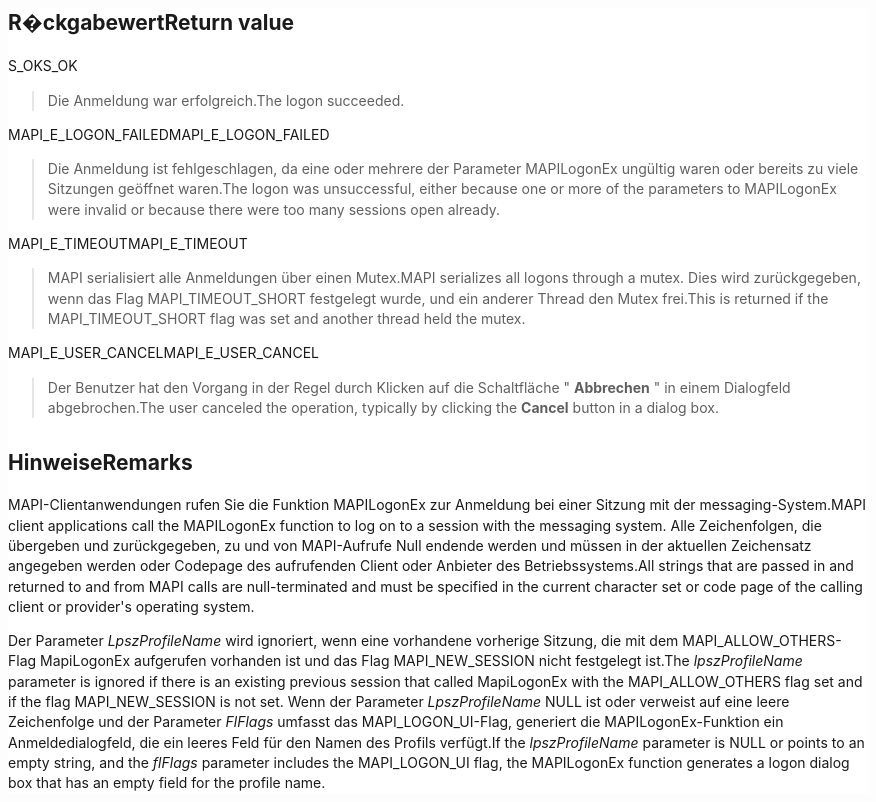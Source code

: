 ## <a name="return-value"></a><span data-ttu-id="96a3c-167">R�ckgabewert</span><span class="sxs-lookup"><span data-stu-id="96a3c-167">Return value</span></span>

<span data-ttu-id="96a3c-168">S_OK</span><span class="sxs-lookup"><span data-stu-id="96a3c-168">S_OK</span></span> 
  
> <span data-ttu-id="96a3c-169">Die Anmeldung war erfolgreich.</span><span class="sxs-lookup"><span data-stu-id="96a3c-169">The logon succeeded.</span></span>
    
<span data-ttu-id="96a3c-170">MAPI_E_LOGON_FAILED</span><span class="sxs-lookup"><span data-stu-id="96a3c-170">MAPI_E_LOGON_FAILED</span></span> 
  
> <span data-ttu-id="96a3c-171">Die Anmeldung ist fehlgeschlagen, da eine oder mehrere der Parameter MAPILogonEx ungültig waren oder bereits zu viele Sitzungen geöffnet waren.</span><span class="sxs-lookup"><span data-stu-id="96a3c-171">The logon was unsuccessful, either because one or more of the parameters to MAPILogonEx were invalid or because there were too many sessions open already.</span></span>
    
<span data-ttu-id="96a3c-172">MAPI_E_TIMEOUT</span><span class="sxs-lookup"><span data-stu-id="96a3c-172">MAPI_E_TIMEOUT</span></span> 
  
> <span data-ttu-id="96a3c-173">MAPI serialisiert alle Anmeldungen über einen Mutex.</span><span class="sxs-lookup"><span data-stu-id="96a3c-173">MAPI serializes all logons through a mutex.</span></span> <span data-ttu-id="96a3c-174">Dies wird zurückgegeben, wenn das Flag MAPI_TIMEOUT_SHORT festgelegt wurde, und ein anderer Thread den Mutex frei.</span><span class="sxs-lookup"><span data-stu-id="96a3c-174">This is returned if the MAPI_TIMEOUT_SHORT flag was set and another thread held the mutex.</span></span> 
    
<span data-ttu-id="96a3c-175">MAPI_E_USER_CANCEL</span><span class="sxs-lookup"><span data-stu-id="96a3c-175">MAPI_E_USER_CANCEL</span></span> 
  
> <span data-ttu-id="96a3c-176">Der Benutzer hat den Vorgang in der Regel durch Klicken auf die Schaltfläche " **Abbrechen** " in einem Dialogfeld abgebrochen.</span><span class="sxs-lookup"><span data-stu-id="96a3c-176">The user canceled the operation, typically by clicking the **Cancel** button in a dialog box.</span></span> 
    
## <a name="remarks"></a><span data-ttu-id="96a3c-177">Hinweise</span><span class="sxs-lookup"><span data-stu-id="96a3c-177">Remarks</span></span>

<span data-ttu-id="96a3c-178">MAPI-Clientanwendungen rufen Sie die Funktion MAPILogonEx zur Anmeldung bei einer Sitzung mit der messaging-System.</span><span class="sxs-lookup"><span data-stu-id="96a3c-178">MAPI client applications call the MAPILogonEx function to log on to a session with the messaging system.</span></span> <span data-ttu-id="96a3c-179">Alle Zeichenfolgen, die übergeben und zurückgegeben, zu und von MAPI-Aufrufe Null endende werden und müssen in der aktuellen Zeichensatz angegeben werden oder Codepage des aufrufenden Client oder Anbieter des Betriebssystems.</span><span class="sxs-lookup"><span data-stu-id="96a3c-179">All strings that are passed in and returned to and from MAPI calls are null-terminated and must be specified in the current character set or code page of the calling client or provider's operating system.</span></span>
  
<span data-ttu-id="96a3c-180">Der Parameter _LpszProfileName_ wird ignoriert, wenn eine vorhandene vorherige Sitzung, die mit dem MAPI_ALLOW_OTHERS-Flag MapiLogonEx aufgerufen vorhanden ist und das Flag MAPI_NEW_SESSION nicht festgelegt ist.</span><span class="sxs-lookup"><span data-stu-id="96a3c-180">The  _lpszProfileName_ parameter is ignored if there is an existing previous session that called MapiLogonEx with the MAPI_ALLOW_OTHERS flag set and if the flag MAPI_NEW_SESSION is not set.</span></span> <span data-ttu-id="96a3c-181">Wenn der Parameter _LpszProfileName_ NULL ist oder verweist auf eine leere Zeichenfolge und der Parameter _FlFlags_ umfasst das MAPI_LOGON_UI-Flag, generiert die MAPILogonEx-Funktion ein Anmeldedialogfeld, die ein leeres Feld für den Namen des Profils verfügt.</span><span class="sxs-lookup"><span data-stu-id="96a3c-181">If the  _lpszProfileName_ parameter is NULL or points to an empty string, and the  _flFlags_ parameter includes the MAPI_LOGON_UI flag, the MAPILogonEx function generates a logon dialog box that has an empty field for the profile name.</span></span> 
  